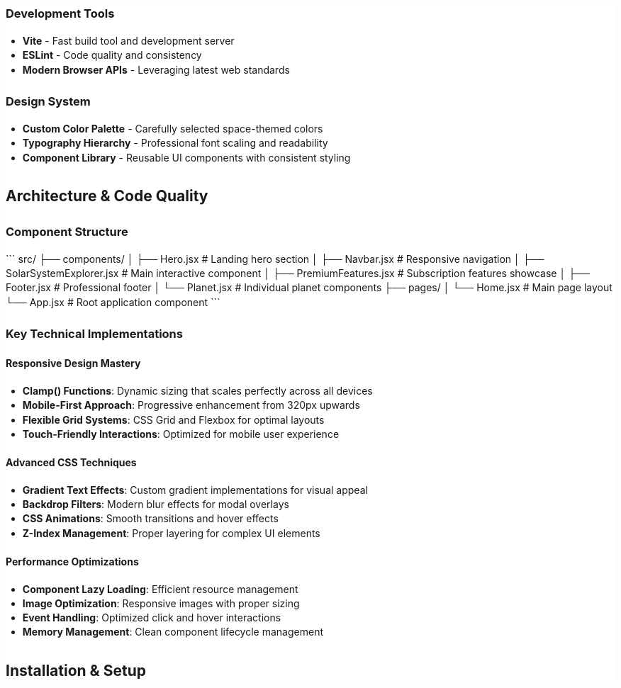 ### Development Tools
- **Vite** - Fast build tool and development server
- **ESLint** - Code quality and consistency
- **Modern Browser APIs** - Leveraging latest web standards

### Design System
- **Custom Color Palette** - Carefully selected space-themed colors
- **Typography Hierarchy** - Professional font scaling and readability
- **Component Library** - Reusable UI components with consistent styling

##  Architecture & Code Quality

### Component Structure
\`\`\`
src/
├── components/
│   ├── Hero.jsx              # Landing hero section
│   ├── Navbar.jsx            # Responsive navigation
│   ├── SolarSystemExplorer.jsx # Main interactive component
│   ├── PremiumFeatures.jsx   # Subscription features showcase
│   ├── Footer.jsx            # Professional footer
│   └── Planet.jsx            # Individual planet components
├── pages/
│   └── Home.jsx              # Main page layout
└── App.jsx                   # Root application component
\`\`\`

### Key Technical Implementations

####  Responsive Design Mastery
- **Clamp() Functions**: Dynamic sizing that scales perfectly across all devices
- **Mobile-First Approach**: Progressive enhancement from 320px upwards
- **Flexible Grid Systems**: CSS Grid and Flexbox for optimal layouts
- **Touch-Friendly Interactions**: Optimized for mobile user experience

####  Advanced CSS Techniques
- **Gradient Text Effects**: Custom gradient implementations for visual appeal
- **Backdrop Filters**: Modern blur effects for modal overlays
- **CSS Animations**: Smooth transitions and hover effects
- **Z-Index Management**: Proper layering for complex UI elements

####  Performance Optimizations
- **Component Lazy Loading**: Efficient resource management
- **Image Optimization**: Responsive images with proper sizing
- **Event Handling**: Optimized click and hover interactions
- **Memory Management**: Clean component lifecycle management

##  Installation & Setup
